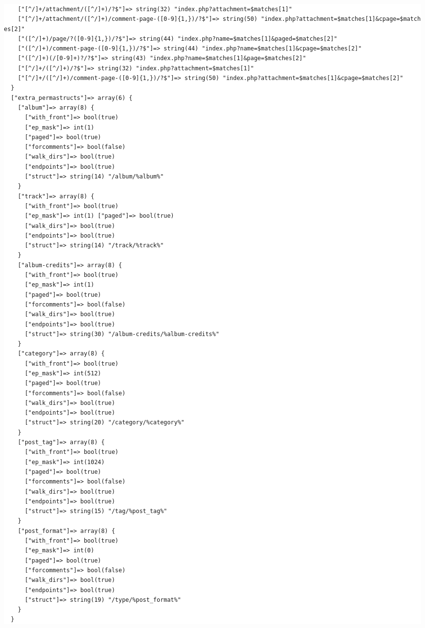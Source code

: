         ["[^/]+/attachment/([^/]+)/?$"]=> string(32) "index.php?attachment=$matches[1]" 
        ["[^/]+/attachment/([^/]+)/comment-page-([0-9]{1,})/?$"]=> string(50) "index.php?attachment=$matches[1]&cpage=$matches[2]" 
        ["([^/]+)/page/?([0-9]{1,})/?$"]=> string(44) "index.php?name=$matches[1]&paged=$matches[2]" 
        ["([^/]+)/comment-page-([0-9]{1,})/?$"]=> string(44) "index.php?name=$matches[1]&cpage=$matches[2]" 
        ["([^/]+)(/[0-9]+)?/?$"]=> string(43) "index.php?name=$matches[1]&page=$matches[2]" 
        ["[^/]+/([^/]+)/?$"]=> string(32) "index.php?attachment=$matches[1]" 
        ["[^/]+/([^/]+)/comment-page-([0-9]{1,})/?$"]=> string(50) "index.php?attachment=$matches[1]&cpage=$matches[2]" 
      } 
      ["extra_permastructs"]=> array(6) { 
        ["album"]=> array(8) { 
          ["with_front"]=> bool(true) 
          ["ep_mask"]=> int(1) 
          ["paged"]=> bool(true) 
          ["forcomments"]=> bool(false) 
          ["walk_dirs"]=> bool(true) 
          ["endpoints"]=> bool(true) 
          ["struct"]=> string(14) "/album/%album%" 
        } 
        ["track"]=> array(8) { 
          ["with_front"]=> bool(true) 
          ["ep_mask"]=> int(1) ["paged"]=> bool(true) 
          ["walk_dirs"]=> bool(true) 
          ["endpoints"]=> bool(true) 
          ["struct"]=> string(14) "/track/%track%" 
        } 
        ["album-credits"]=> array(8) { 
          ["with_front"]=> bool(true) 
          ["ep_mask"]=> int(1) 
          ["paged"]=> bool(true) 
          ["forcomments"]=> bool(false) 
          ["walk_dirs"]=> bool(true) 
          ["endpoints"]=> bool(true) 
          ["struct"]=> string(30) "/album-credits/%album-credits%" 
        } 
        ["category"]=> array(8) { 
          ["with_front"]=> bool(true) 
          ["ep_mask"]=> int(512) 
          ["paged"]=> bool(true) 
          ["forcomments"]=> bool(false) 
          ["walk_dirs"]=> bool(true) 
          ["endpoints"]=> bool(true) 
          ["struct"]=> string(20) "/category/%category%" 
        } 
        ["post_tag"]=> array(8) { 
          ["with_front"]=> bool(true) 
          ["ep_mask"]=> int(1024) 
          ["paged"]=> bool(true) 
          ["forcomments"]=> bool(false) 
          ["walk_dirs"]=> bool(true) 
          ["endpoints"]=> bool(true) 
          ["struct"]=> string(15) "/tag/%post_tag%" 
        } 
        ["post_format"]=> array(8) { 
          ["with_front"]=> bool(true) 
          ["ep_mask"]=> int(0) 
          ["paged"]=> bool(true) 
          ["forcomments"]=> bool(false) 
          ["walk_dirs"]=> bool(true) 
          ["endpoints"]=> bool(true) 
          ["struct"]=> string(19) "/type/%post_format%" 
        } 
      } 